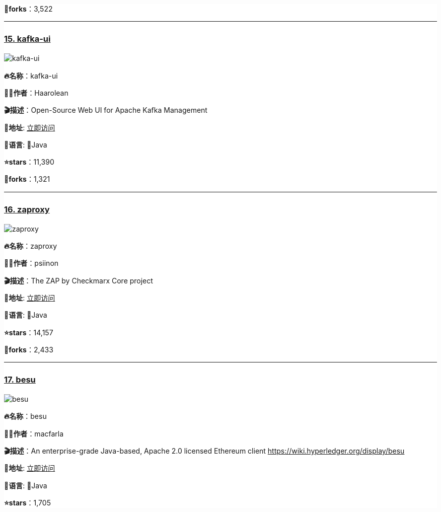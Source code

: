 **📍forks**：3,522 

--- 

### [15. kafka-ui](https://github.com//provectus/kafka-ui) 

![kafka-ui](https://s0.wp.com/mshots/v1/https://github.com//provectus/kafka-ui?w=600&h=450) 

**🔥名称**：kafka-ui 

**🧑‍💻作者**：Haarolean 

**🎬描述**：Open-Source Web UI for Apache Kafka Management 

**🔗地址**: [立即访问](https://github.com//provectus/kafka-ui) 

**👀语言**: 🔺Java 

**⭐stars**：11,390 

**📍forks**：1,321 

--- 

### [16. zaproxy](https://github.com//zaproxy/zaproxy) 

![zaproxy](https://s0.wp.com/mshots/v1/https://github.com//zaproxy/zaproxy?w=600&h=450) 

**🔥名称**：zaproxy 

**🧑‍💻作者**：psiinon 

**🎬描述**：The ZAP by Checkmarx Core project 

**🔗地址**: [立即访问](https://github.com//zaproxy/zaproxy) 

**👀语言**: 🔺Java 

**⭐stars**：14,157 

**📍forks**：2,433 

--- 

### [17. besu](https://github.com//hyperledger/besu) 

![besu](https://s0.wp.com/mshots/v1/https://github.com//hyperledger/besu?w=600&h=450) 

**🔥名称**：besu 

**🧑‍💻作者**：macfarla 

**🎬描述**：An enterprise-grade Java-based, Apache 2.0 licensed Ethereum client https://wiki.hyperledger.org/display/besu 

**🔗地址**: [立即访问](https://github.com//hyperledger/besu) 

**👀语言**: 🔺Java 

**⭐stars**：1,705 
